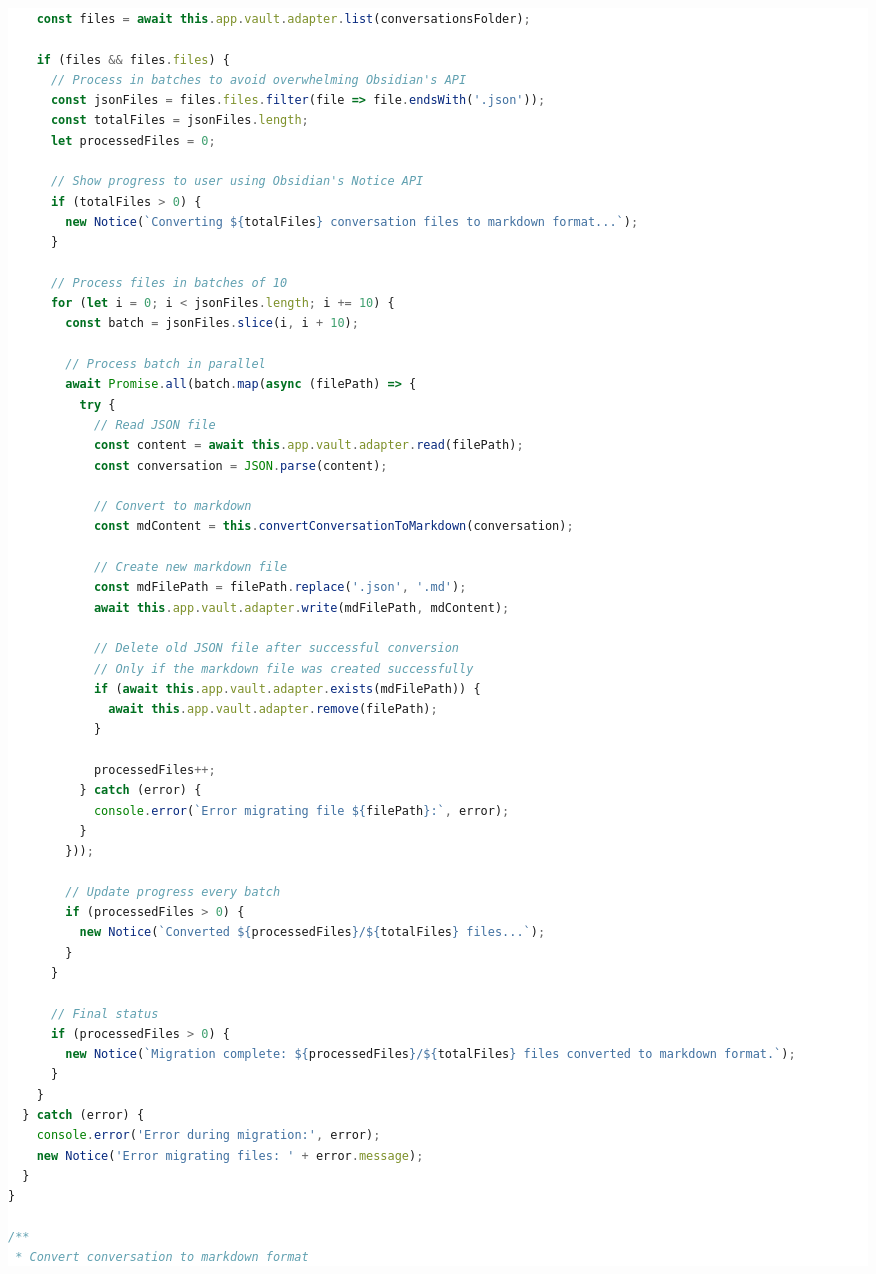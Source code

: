```typescript
    const files = await this.app.vault.adapter.list(conversationsFolder);
    
    if (files && files.files) {
      // Process in batches to avoid overwhelming Obsidian's API
      const jsonFiles = files.files.filter(file => file.endsWith('.json'));
      const totalFiles = jsonFiles.length;
      let processedFiles = 0;
      
      // Show progress to user using Obsidian's Notice API
      if (totalFiles > 0) {
        new Notice(`Converting ${totalFiles} conversation files to markdown format...`);
      }
      
      // Process files in batches of 10
      for (let i = 0; i < jsonFiles.length; i += 10) {
        const batch = jsonFiles.slice(i, i + 10);
        
        // Process batch in parallel
        await Promise.all(batch.map(async (filePath) => {
          try {
            // Read JSON file
            const content = await this.app.vault.adapter.read(filePath);
            const conversation = JSON.parse(content);
            
            // Convert to markdown
            const mdContent = this.convertConversationToMarkdown(conversation);
            
            // Create new markdown file
            const mdFilePath = filePath.replace('.json', '.md');
            await this.app.vault.adapter.write(mdFilePath, mdContent);
            
            // Delete old JSON file after successful conversion
            // Only if the markdown file was created successfully
            if (await this.app.vault.adapter.exists(mdFilePath)) {
              await this.app.vault.adapter.remove(filePath);
            }
            
            processedFiles++;
          } catch (error) {
            console.error(`Error migrating file ${filePath}:`, error);
          }
        }));
        
        // Update progress every batch
        if (processedFiles > 0) {
          new Notice(`Converted ${processedFiles}/${totalFiles} files...`);
        }
      }
      
      // Final status
      if (processedFiles > 0) {
        new Notice(`Migration complete: ${processedFiles}/${totalFiles} files converted to markdown format.`);
      }
    }
  } catch (error) {
    console.error('Error during migration:', error);
    new Notice('Error migrating files: ' + error.message);
  }
}

/**
 * Convert conversation to markdown format
```